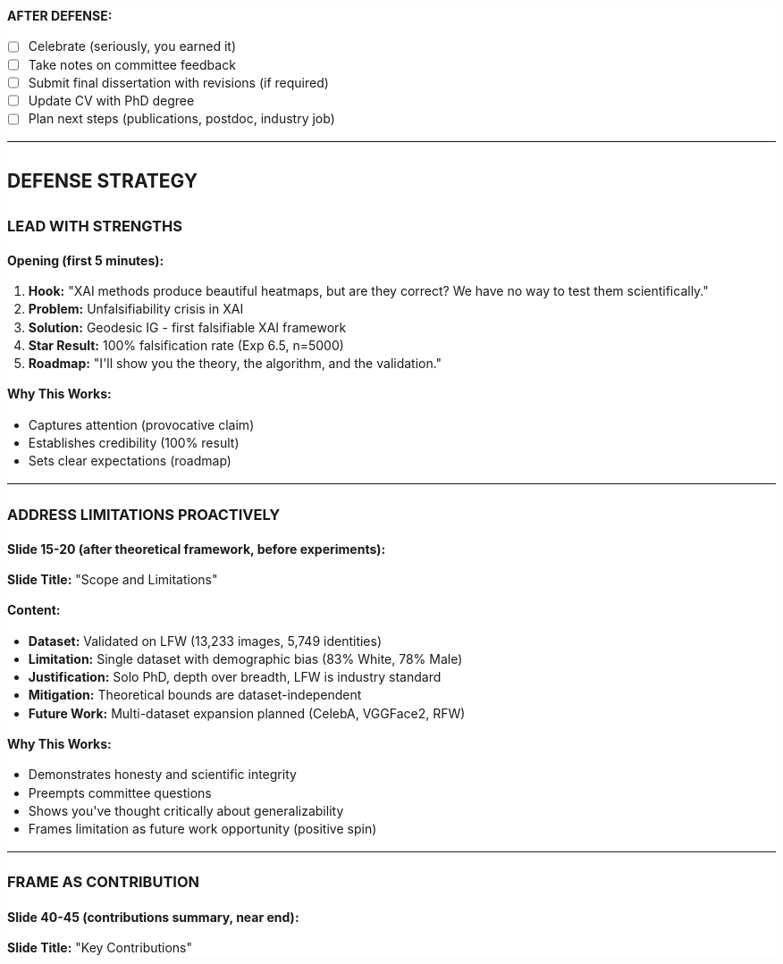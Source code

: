**AFTER DEFENSE:**
- [ ] Celebrate (seriously, you earned it)
- [ ] Take notes on committee feedback
- [ ] Submit final dissertation with revisions (if required)
- [ ] Update CV with PhD degree
- [ ] Plan next steps (publications, postdoc, industry job)

---

## DEFENSE STRATEGY

### LEAD WITH STRENGTHS

**Opening (first 5 minutes):**
1. **Hook:** "XAI methods produce beautiful heatmaps, but are they correct? We have no way to test them scientifically."
2. **Problem:** Unfalsifiability crisis in XAI
3. **Solution:** Geodesic IG - first falsifiable XAI framework
4. **Star Result:** 100% falsification rate (Exp 6.5, n=5000)
5. **Roadmap:** "I'll show you the theory, the algorithm, and the validation."

**Why This Works:**
- Captures attention (provocative claim)
- Establishes credibility (100% result)
- Sets clear expectations (roadmap)

---

### ADDRESS LIMITATIONS PROACTIVELY

**Slide 15-20 (after theoretical framework, before experiments):**

**Slide Title:** "Scope and Limitations"

**Content:**
- **Dataset:** Validated on LFW (13,233 images, 5,749 identities)
- **Limitation:** Single dataset with demographic bias (83% White, 78% Male)
- **Justification:** Solo PhD, depth over breadth, LFW is industry standard
- **Mitigation:** Theoretical bounds are dataset-independent
- **Future Work:** Multi-dataset expansion planned (CelebA, VGGFace2, RFW)

**Why This Works:**
- Demonstrates honesty and scientific integrity
- Preempts committee questions
- Shows you've thought critically about generalizability
- Frames limitation as future work opportunity (positive spin)

---

### FRAME AS CONTRIBUTION

**Slide 40-45 (contributions summary, near end):**

**Slide Title:** "Key Contributions"
